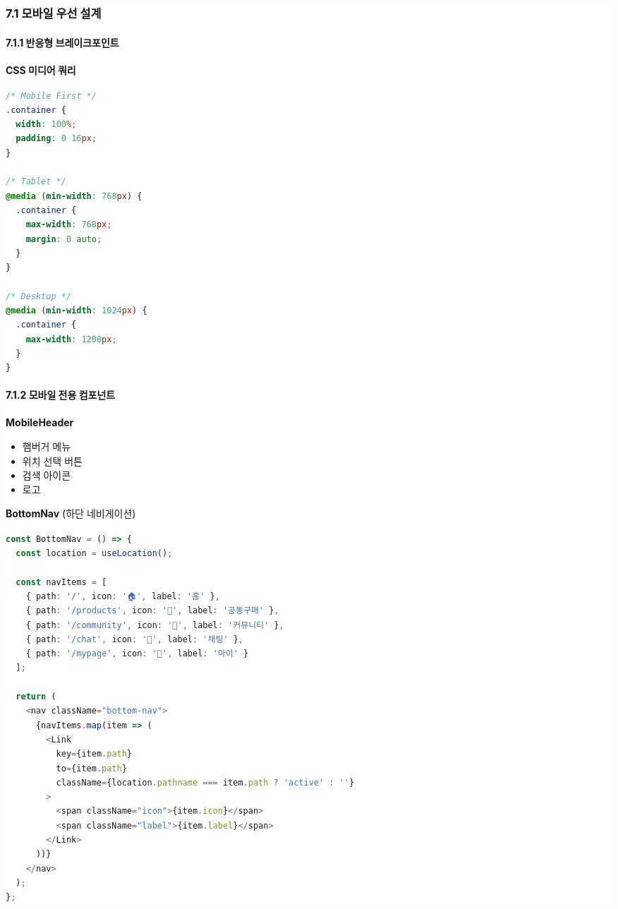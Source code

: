 ### 7.1 모바일 우선 설계

#### 7.1.1 반응형 브레이크포인트

**CSS 미디어 쿼리**
```css
/* Mobile First */
.container {
  width: 100%;
  padding: 0 16px;
}

/* Tablet */
@media (min-width: 768px) {
  .container {
    max-width: 768px;
    margin: 0 auto;
  }
}

/* Desktop */
@media (min-width: 1024px) {
  .container {
    max-width: 1200px;
  }
}
```

#### 7.1.2 모바일 전용 컴포넌트

**MobileHeader**
- 햄버거 메뉴
- 위치 선택 버튼
- 검색 아이콘
- 로고

**BottomNav** (하단 네비게이션)
```typescript
const BottomNav = () => {
  const location = useLocation();

  const navItems = [
    { path: '/', icon: '🏠', label: '홈' },
    { path: '/products', icon: '🛒', label: '공동구매' },
    { path: '/community', icon: '💬', label: '커뮤니티' },
    { path: '/chat', icon: '💬', label: '채팅' },
    { path: '/mypage', icon: '👤', label: '마이' }
  ];

  return (
    <nav className="bottom-nav">
      {navItems.map(item => (
        <Link
          key={item.path}
          to={item.path}
          className={location.pathname === item.path ? 'active' : ''}
        >
          <span className="icon">{item.icon}</span>
          <span className="label">{item.label}</span>
        </Link>
      ))}
    </nav>
  );
};
```
